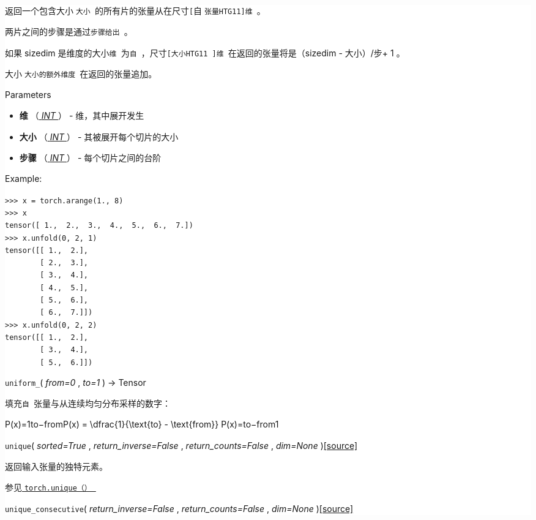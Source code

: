     

返回一个包含大小 `大小 `的所有片的张量从在尺寸`[`自 `张量HTG11]维 `。

两片之间的步骤是通过`步骤给出 `。

如果 sizedim 是维度的大小`维 `为`自 `，尺寸`[大小HTG11 ]维 `在返回的张量将是（sizedim - 大小）/步+ 1 。

大小 `大小的额外维度 `在返回的张量追加。

Parameters

    

  * **维** （[ _INT_ ](https://docs.python.org/3/library/functions.html#int "\(in Python v3.7\)")） - 维，其中展开发生

  * **大小** （[ _INT_ ](https://docs.python.org/3/library/functions.html#int "\(in Python v3.7\)")） - 其被展开每个切片的大小

  * **步骤** （[ _INT_ ](https://docs.python.org/3/library/functions.html#int "\(in Python v3.7\)")） - 每个切片之间的台阶

Example:

    
    
    >>> x = torch.arange(1., 8)
    >>> x
    tensor([ 1.,  2.,  3.,  4.,  5.,  6.,  7.])
    >>> x.unfold(0, 2, 1)
    tensor([[ 1.,  2.],
            [ 2.,  3.],
            [ 3.,  4.],
            [ 4.,  5.],
            [ 5.,  6.],
            [ 6.,  7.]])
    >>> x.unfold(0, 2, 2)
    tensor([[ 1.,  2.],
            [ 3.,  4.],
            [ 5.,  6.]])
    

`uniform_`( _from=0_ , _to=1_ ) → Tensor

    

填充`自 `张量与从连续均匀分布采样的数字：

P(x)=1to−fromP(x) = \dfrac{1}{\text{to} - \text{from}} P(x)=to−from1​

`unique`( _sorted=True_ , _return_inverse=False_ , _return_counts=False_ ,
_dim=None_ )[[source]](_modules/torch/tensor.html#Tensor.unique)

    

返回输入张量的独特元素。

参见[ `torch.unique（） `](torch.html#torch.unique "torch.unique")

`unique_consecutive`( _return_inverse=False_ , _return_counts=False_ ,
_dim=None_ )[[source]](_modules/torch/tensor.html#Tensor.unique_consecutive)

    